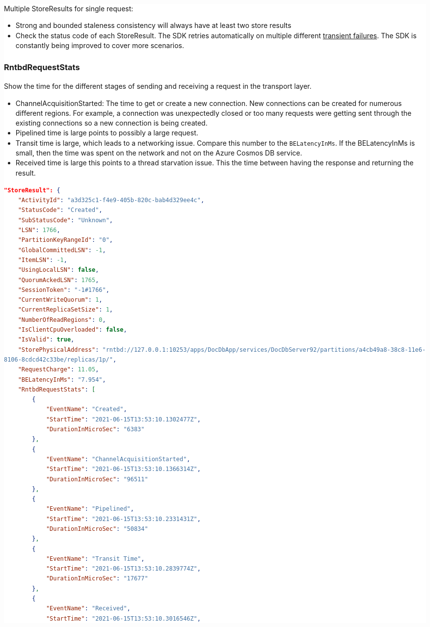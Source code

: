 Multiple StoreResults for single request:

* Strong and bounded staleness consistency will always have at least two store results
* Check the status code of each StoreResult. The SDK retries automatically on multiple different [transient failures](troubleshoot-dot-net-sdk-request-timeout.md). The SDK is constantly being improved to cover more scenarios. 

### <a name="rntbdRequestStats"></a>RntbdRequestStats 
Show the time for the different stages of sending and receiving a request in the transport layer.

* ChannelAcquisitionStarted: The time to get or create a new connection. New connections can be created for numerous different regions. For example, a connection was unexpectedly closed or too many requests were getting sent through the existing connections so a new connection is being created. 
* Pipelined time is large points to possibly a large request.
* Transit time is large, which leads to a networking issue. Compare this number to the `BELatencyInMs`. If the BELatencyInMs is small, then the time was spent on the network and not on the Azure Cosmos DB service.
* Received time is large this points to a thread starvation issue. This the time between having the response and returning the result.

```json
"StoreResult": {
    "ActivityId": "a3d325c1-f4e9-405b-820c-bab4d329ee4c",
    "StatusCode": "Created",
    "SubStatusCode": "Unknown",
    "LSN": 1766,
    "PartitionKeyRangeId": "0",
    "GlobalCommittedLSN": -1,
    "ItemLSN": -1,
    "UsingLocalLSN": false,
    "QuorumAckedLSN": 1765,
    "SessionToken": "-1#1766",
    "CurrentWriteQuorum": 1,
    "CurrentReplicaSetSize": 1,
    "NumberOfReadRegions": 0,
    "IsClientCpuOverloaded": false,
    "IsValid": true,
    "StorePhysicalAddress": "rntbd://127.0.0.1:10253/apps/DocDbApp/services/DocDbServer92/partitions/a4cb49a8-38c8-11e6-8106-8cdcd42c33be/replicas/1p/",
    "RequestCharge": 11.05,
    "BELatencyInMs": "7.954",
    "RntbdRequestStats": [
        {
            "EventName": "Created",
            "StartTime": "2021-06-15T13:53:10.1302477Z",
            "DurationInMicroSec": "6383"
        },
        {
            "EventName": "ChannelAcquisitionStarted",
            "StartTime": "2021-06-15T13:53:10.1366314Z",
            "DurationInMicroSec": "96511"
        },
        {
            "EventName": "Pipelined",
            "StartTime": "2021-06-15T13:53:10.2331431Z",
            "DurationInMicroSec": "50834"
        },
        {
            "EventName": "Transit Time",
            "StartTime": "2021-06-15T13:53:10.2839774Z",
            "DurationInMicroSec": "17677"
        },
        {
            "EventName": "Received",
            "StartTime": "2021-06-15T13:53:10.3016546Z",
```